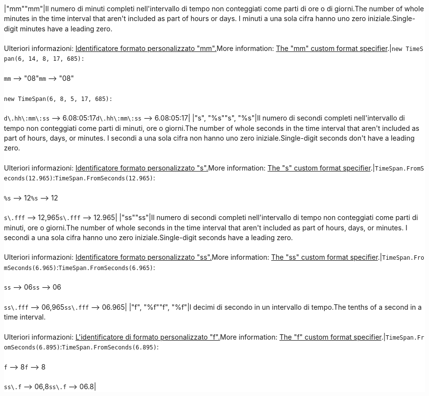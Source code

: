 |<span data-ttu-id="a56c0-149">"mm"</span><span class="sxs-lookup"><span data-stu-id="a56c0-149">"mm"</span></span>|<span data-ttu-id="a56c0-150">Il numero di minuti completi nell'intervallo di tempo non conteggiati come parti di ore o di giorni.</span><span class="sxs-lookup"><span data-stu-id="a56c0-150">The number of whole minutes in the time interval that aren't included as part of hours or days.</span></span> <span data-ttu-id="a56c0-151">I minuti a una sola cifra hanno uno zero iniziale.</span><span class="sxs-lookup"><span data-stu-id="a56c0-151">Single-digit minutes have a leading zero.</span></span><br /><br /> <span data-ttu-id="a56c0-152">Ulteriori informazioni: [Identificatore formato personalizzato "mm".](#mmSpecifier)</span><span class="sxs-lookup"><span data-stu-id="a56c0-152">More information: [The "mm" custom format specifier](#mmSpecifier).</span></span>|`new TimeSpan(6, 14, 8, 17, 685):`<br /><br /> <span data-ttu-id="a56c0-153">`mm` --> "08"</span><span class="sxs-lookup"><span data-stu-id="a56c0-153">`mm` --> "08"</span></span><br /><br /> `new TimeSpan(6, 8, 5, 17, 685):`<br /><br /> <span data-ttu-id="a56c0-154">`d\.hh\:mm\:ss` --> 6.08:05:17</span><span class="sxs-lookup"><span data-stu-id="a56c0-154">`d\.hh\:mm\:ss` --> 6.08:05:17</span></span>|
|<span data-ttu-id="a56c0-155">"s", "%s"</span><span class="sxs-lookup"><span data-stu-id="a56c0-155">"s", "%s"</span></span>|<span data-ttu-id="a56c0-156">Il numero di secondi completi nell'intervallo di tempo non conteggiati come parti di minuti, ore o giorni.</span><span class="sxs-lookup"><span data-stu-id="a56c0-156">The number of whole seconds in the time interval that aren't included as part of hours, days, or minutes.</span></span> <span data-ttu-id="a56c0-157">I secondi a una sola cifra non hanno uno zero iniziale.</span><span class="sxs-lookup"><span data-stu-id="a56c0-157">Single-digit seconds don't have a leading zero.</span></span><br /><br /> <span data-ttu-id="a56c0-158">Ulteriori informazioni: [Identificatore formato personalizzato "s".](#sSpecifier)</span><span class="sxs-lookup"><span data-stu-id="a56c0-158">More information: [The "s" custom format specifier](#sSpecifier).</span></span>|<span data-ttu-id="a56c0-159">`TimeSpan.FromSeconds(12.965)`:</span><span class="sxs-lookup"><span data-stu-id="a56c0-159">`TimeSpan.FromSeconds(12.965)`:</span></span><br /><br /> <span data-ttu-id="a56c0-160">`%s` --> 12</span><span class="sxs-lookup"><span data-stu-id="a56c0-160">`%s` --> 12</span></span><br /><br /> <span data-ttu-id="a56c0-161">`s\.fff` --> 12,965</span><span class="sxs-lookup"><span data-stu-id="a56c0-161">`s\.fff` --> 12.965</span></span>|
|<span data-ttu-id="a56c0-162">"ss"</span><span class="sxs-lookup"><span data-stu-id="a56c0-162">"ss"</span></span>|<span data-ttu-id="a56c0-163">Il numero di secondi completi nell'intervallo di tempo non conteggiati come parti di minuti, ore o giorni.</span><span class="sxs-lookup"><span data-stu-id="a56c0-163">The number of whole seconds in the time interval that aren't included as part of hours, days, or minutes.</span></span>  <span data-ttu-id="a56c0-164">I secondi a una sola cifra hanno uno zero iniziale.</span><span class="sxs-lookup"><span data-stu-id="a56c0-164">Single-digit seconds have a leading zero.</span></span><br /><br /> <span data-ttu-id="a56c0-165">Ulteriori informazioni: [Identificatore formato personalizzato "ss".](#ssSpecifier)</span><span class="sxs-lookup"><span data-stu-id="a56c0-165">More information: [The "ss" custom format specifier](#ssSpecifier).</span></span>|<span data-ttu-id="a56c0-166">`TimeSpan.FromSeconds(6.965)`:</span><span class="sxs-lookup"><span data-stu-id="a56c0-166">`TimeSpan.FromSeconds(6.965)`:</span></span><br /><br /> <span data-ttu-id="a56c0-167">`ss` --> 06</span><span class="sxs-lookup"><span data-stu-id="a56c0-167">`ss` --> 06</span></span><br /><br /> <span data-ttu-id="a56c0-168">`ss\.fff` --> 06,965</span><span class="sxs-lookup"><span data-stu-id="a56c0-168">`ss\.fff` --> 06.965</span></span>|
|<span data-ttu-id="a56c0-169">"f", "%f"</span><span class="sxs-lookup"><span data-stu-id="a56c0-169">"f", "%f"</span></span>|<span data-ttu-id="a56c0-170">I decimi di secondo in un intervallo di tempo.</span><span class="sxs-lookup"><span data-stu-id="a56c0-170">The tenths of a second in a time interval.</span></span><br /><br /> <span data-ttu-id="a56c0-171">Ulteriori informazioni: [L'identificatore di formato personalizzato "f".](#fSpecifier)</span><span class="sxs-lookup"><span data-stu-id="a56c0-171">More information: [The "f" custom format specifier](#fSpecifier).</span></span>|<span data-ttu-id="a56c0-172">`TimeSpan.FromSeconds(6.895)`:</span><span class="sxs-lookup"><span data-stu-id="a56c0-172">`TimeSpan.FromSeconds(6.895)`:</span></span><br /><br /> <span data-ttu-id="a56c0-173">`f` --> 8</span><span class="sxs-lookup"><span data-stu-id="a56c0-173">`f` --> 8</span></span><br /><br /> <span data-ttu-id="a56c0-174">`ss\.f` --> 06,8</span><span class="sxs-lookup"><span data-stu-id="a56c0-174">`ss\.f` --> 06.8</span></span>|